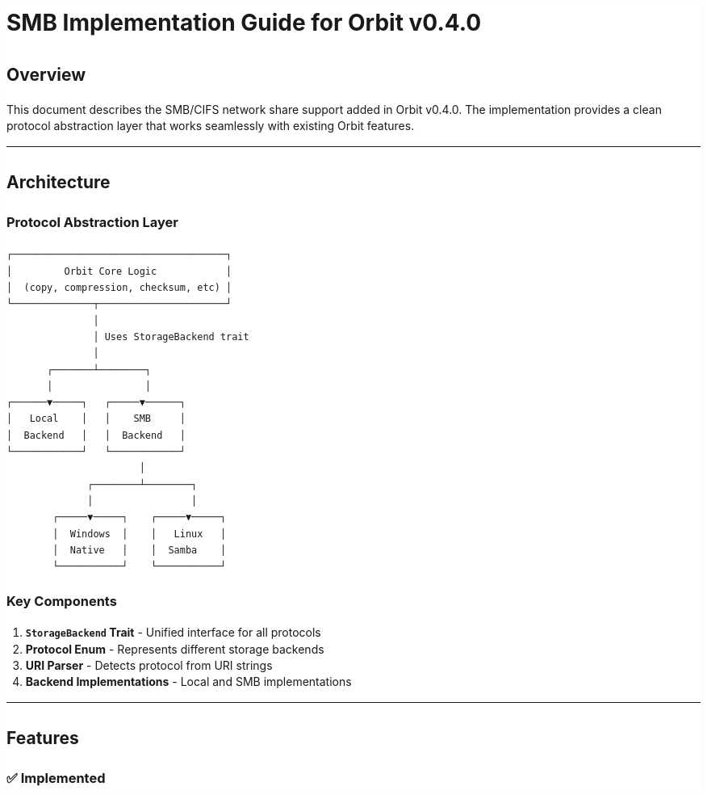 # SMB Implementation Guide for Orbit v0.4.0

## Overview

This document describes the SMB/CIFS network share support added in Orbit v0.4.0. The implementation provides a clean protocol abstraction layer that works seamlessly with existing Orbit features.

---

## Architecture

### Protocol Abstraction Layer

```
┌─────────────────────────────────────┐
│         Orbit Core Logic            │
│  (copy, compression, checksum, etc) │
└──────────────┬──────────────────────┘
               │
               │ Uses StorageBackend trait
               │
       ┌───────┴────────┐
       │                │
┌──────▼─────┐   ┌─────▼──────┐
│   Local    │   │    SMB     │
│  Backend   │   │  Backend   │
└────────────┘   └────────────┘
                       │
              ┌────────┴────────┐
              │                 │
        ┌─────▼─────┐    ┌─────▼─────┐
        │  Windows  │    │   Linux   │
        │  Native   │    │  Samba    │
        └───────────┘    └───────────┘
```

### Key Components

1. **`StorageBackend` Trait** - Unified interface for all protocols
2. **Protocol Enum** - Represents different storage backends
3. **URI Parser** - Detects protocol from URI strings
4. **Backend Implementations** - Local and SMB implementations

---

## Features

### ✅ Implemented
